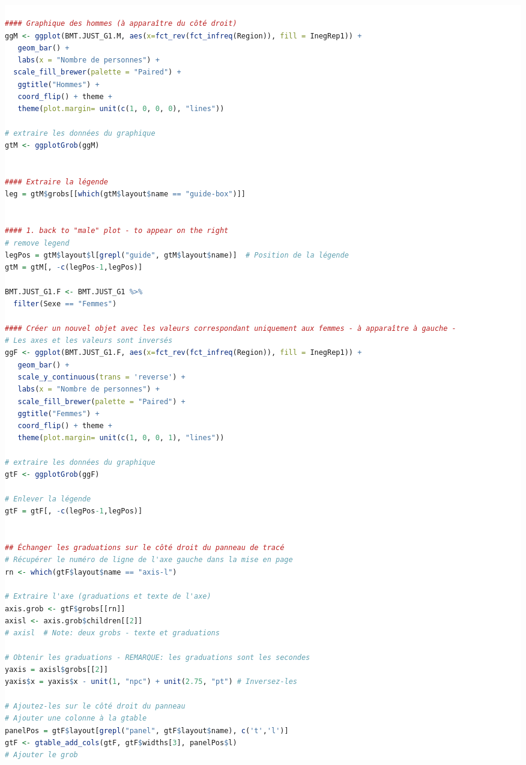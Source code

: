 ```r

#### Graphique des hommes (à apparaître du côté droit)
ggM <- ggplot(BMT.JUST_G1.M, aes(x=fct_rev(fct_infreq(Region)), fill = InegRep1)) +
   geom_bar() +
   labs(x = "Nombre de personnes") +
  scale_fill_brewer(palette = "Paired") +
   ggtitle("Hommes") +
   coord_flip() + theme +
   theme(plot.margin= unit(c(1, 0, 0, 0), "lines"))

# extraire les données du graphique
gtM <- ggplotGrob(ggM)


#### Extraire la légende
leg = gtM$grobs[[which(gtM$layout$name == "guide-box")]]


#### 1. back to "male" plot - to appear on the right
# remove legend
legPos = gtM$layout$l[grepl("guide", gtM$layout$name)]  # Position de la légende
gtM = gtM[, -c(legPos-1,legPos)]

BMT.JUST_G1.F <- BMT.JUST_G1 %>%
  filter(Sexe == "Femmes")

#### Créer un nouvel objet avec les valeurs correspondant uniquement aux femmes - à apparaître à gauche - 
# Les axes et les valeurs sont inversés
ggF <- ggplot(BMT.JUST_G1.F, aes(x=fct_rev(fct_infreq(Region)), fill = InegRep1)) +
   geom_bar() +
   scale_y_continuous(trans = 'reverse') + 
   labs(x = "Nombre de personnes") +
   scale_fill_brewer(palette = "Paired") +
   ggtitle("Femmes") +
   coord_flip() + theme +
   theme(plot.margin= unit(c(1, 0, 0, 1), "lines"))

# extraire les données du graphique
gtF <- ggplotGrob(ggF)

# Enlever la légende
gtF = gtF[, -c(legPos-1,legPos)]


## Échanger les graduations sur le côté droit du panneau de tracé
# Récupérer le numéro de ligne de l'axe gauche dans la mise en page
rn <- which(gtF$layout$name == "axis-l")

# Extraire l'axe (graduations et texte de l'axe)
axis.grob <- gtF$grobs[[rn]]
axisl <- axis.grob$children[[2]]
# axisl  # Note: deux grobs - texte et graduations

# Obtenir les graduations - REMARQUE: les graduations sont les secondes
yaxis = axisl$grobs[[2]] 
yaxis$x = yaxis$x - unit(1, "npc") + unit(2.75, "pt") # Inversez-les

# Ajoutez-les sur le côté droit du panneau
# Ajouter une colonne à la gtable
panelPos = gtF$layout[grepl("panel", gtF$layout$name), c('t','l')]
gtF <- gtable_add_cols(gtF, gtF$widths[3], panelPos$l)
# Ajouter le grob
```